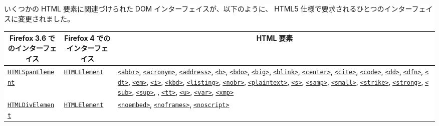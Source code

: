 いくつかの HTML 要素に関連づけられた DOM インターフェイスが、以下のように、 HTML5 仕様で要求されるひとつのインターフェイスに変更されました。

| Firefox 3.6 でのインターフェイス                      | Firefox 4 でのインターフェイス            | HTML 要素                                                                                                                                                                                                                                                                                                                                                                                                                                                                                                                                                                                                                                                                                                                                                                                                                                                                                                                                                                                                                                                                                                                                                                                                                                                                                                                                                    |
| ----------------------------------------------------- | ----------------------------------------- | ------------------------------------------------------------------------------------------------------------------------------------------------------------------------------------------------------------------------------------------------------------------------------------------------------------------------------------------------------------------------------------------------------------------------------------------------------------------------------------------------------------------------------------------------------------------------------------------------------------------------------------------------------------------------------------------------------------------------------------------------------------------------------------------------------------------------------------------------------------------------------------------------------------------------------------------------------------------------------------------------------------------------------------------------------------------------------------------------------------------------------------------------------------------------------------------------------------------------------------------------------------------------------------------------------------------------------------------------------------ |
| [`HTMLSpanElement`](/ja/docs/Web/API/HTMLSpanElement) | [`HTMLElement`](/ja/docs/DOM/HTMLElement) | [`<abbr>`](/ja/docs/Web/HTML/Element/abbr), [`<acronym>`](/ja/docs/Web/HTML/Element/acronym), [`<address>`](/ja/docs/Web/HTML/Element/address), [`<b>`](/ja/docs/Web/HTML/Element/b), [`<bdo>`](/ja/docs/Web/HTML/Element/bdo), [`<big>`](/ja/docs/Web/HTML/Element/big), [`<blink>`](/ja/docs/Web/HTML/Element/blink), [`<center>`](/ja/docs/Web/HTML/Element/center), [`<cite>`](/ja/docs/Web/HTML/Element/cite), [`<code>`](/ja/docs/Web/HTML/Element/code), [`<dd>`](/ja/docs/Web/HTML/Element/dd), [`<dfn>`](/ja/docs/Web/HTML/Element/dfn), [`<dt>`](/ja/docs/Web/HTML/Element/dt), [`<em>`](/ja/docs/Web/HTML/Element/em), [`<i>`](/ja/docs/Web/HTML/Element/i), [`<kbd>`](/ja/docs/Web/HTML/Element/kbd), [`<listing>`](/ja/docs/Web/HTML/Element/listing), [`<nobr>`](/ja/docs/Web/HTML/Element/nobr), [`<plaintext>`](/ja/docs/Web/HTML/Element/plaintext), [`<s>`](/ja/docs/Web/HTML/Element/s), [`<samp>`](/ja/docs/Web/HTML/Element/samp), [`<small>`](/ja/docs/Web/HTML/Element/small), [`<strike>`](/ja/docs/Web/HTML/Element/strike), [`<strong>`](/ja/docs/Web/HTML/Element/strong), [`<sub>`](/ja/docs/Web/HTML/Element/sub), [`<sup>`](/ja/docs/Web/HTML/Element/sup), , [`<tt>`](/ja/docs/Web/HTML/Element/tt), [`<u>`](/ja/docs/Web/HTML/Element/u), [`<var>`](/ja/docs/Web/HTML/Element/var), [`<xmp>`](/ja/docs/Web/HTML/Element/xmp) |
| [`HTMLDivElement`](/ja/docs/DOM/HTMLDivElement)       | [`HTMLElement`](/ja/docs/DOM/HTMLElement) | [`<noembed>`](/ja/docs/Web/HTML/Element/noembed), [`<noframes>`](/ja/docs/Web/HTML/Element/noframes), [`<noscript>`](/ja/docs/Web/HTML/Element/noscript)                                                                                                                                                                                                                                                                                                                                                                                                                                                                                                                                                                                                                                                                                                                                                                                                                                                                                                                                                                                                                                                                                                                                                                                                     |